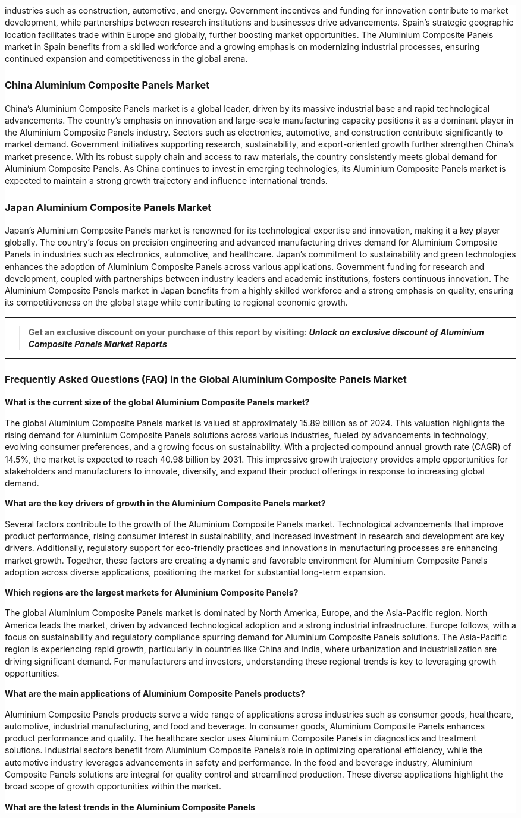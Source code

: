 industries such as construction, automotive, and energy. Government incentives and funding for innovation contribute to market development, while partnerships between research institutions and businesses drive advancements. Spain&rsquo;s strategic geographic location facilitates trade within Europe and globally, further boosting market opportunities. The Aluminium Composite Panels market in Spain benefits from a skilled workforce and a growing emphasis on modernizing industrial processes, ensuring continued expansion and competitiveness in the global arena.</p><h3>China Aluminium Composite Panels Market</h3><p>China&rsquo;s Aluminium Composite Panels market is a global leader, driven by its massive industrial base and rapid technological advancements. The country&rsquo;s emphasis on innovation and large-scale manufacturing capacity positions it as a dominant player in the Aluminium Composite Panels industry. Sectors such as electronics, automotive, and construction contribute significantly to market demand. Government initiatives supporting research, sustainability, and export-oriented growth further strengthen China&rsquo;s market presence. With its robust supply chain and access to raw materials, the country consistently meets global demand for Aluminium Composite Panels. As China continues to invest in emerging technologies, its Aluminium Composite Panels market is expected to maintain a strong growth trajectory and influence international trends.</p><h3>Japan Aluminium Composite Panels Market</h3><p>Japan&rsquo;s Aluminium Composite Panels market is renowned for its technological expertise and innovation, making it a key player globally. The country&rsquo;s focus on precision engineering and advanced manufacturing drives demand for Aluminium Composite Panels in industries such as electronics, automotive, and healthcare. Japan&rsquo;s commitment to sustainability and green technologies enhances the adoption of Aluminium Composite Panels across various applications. Government funding for research and development, coupled with partnerships between industry leaders and academic institutions, fosters continuous innovation. The Aluminium Composite Panels market in Japan benefits from a highly skilled workforce and a strong emphasis on quality, ensuring its competitiveness on the global stage while contributing to regional economic growth.</p><hr /><blockquote><p><strong>Get an exclusive discount on your purchase of this report by visiting: <em><a href="://marketresearchpulse.com/ask-for-discount/54872?utm_source=Github&amp;utm_medium=091">Unlock an exclusive discount of Aluminium Composite Panels Market Reports</a></em>&nbsp;</strong></p></blockquote><hr /><h3>Frequently Asked Questions (FAQ) in the Global Aluminium Composite Panels Market</h3><p><strong>What is the current size of the global Aluminium Composite Panels market?</strong></p><p>The global Aluminium Composite Panels market is valued at approximately 15.89 billion as of 2024. This valuation highlights the rising demand for Aluminium Composite Panels solutions across various industries, fueled by advancements in technology, evolving consumer preferences, and a growing focus on sustainability. With a projected compound annual growth rate (CAGR) of 14.5%, the market is expected to reach 40.98 billion by 2031. This impressive growth trajectory provides ample opportunities for stakeholders and manufacturers to innovate, diversify, and expand their product offerings in response to increasing global demand.</p><p><strong>What are the key drivers of growth in the Aluminium Composite Panels market?</strong></p><p>Several factors contribute to the growth of the Aluminium Composite Panels market. Technological advancements that improve product performance, rising consumer interest in sustainability, and increased investment in research and development are key drivers. Additionally, regulatory support for eco-friendly practices and innovations in manufacturing processes are enhancing market growth. Together, these factors are creating a dynamic and favorable environment for Aluminium Composite Panels adoption across diverse applications, positioning the market for substantial long-term expansion.</p><p><strong>Which regions are the largest markets for Aluminium Composite Panels?</strong></p><p>The global Aluminium Composite Panels market is dominated by North America, Europe, and the Asia-Pacific region. North America leads the market, driven by advanced technological adoption and a strong industrial infrastructure. Europe follows, with a focus on sustainability and regulatory compliance spurring demand for Aluminium Composite Panels solutions. The Asia-Pacific region is experiencing rapid growth, particularly in countries like China and India, where urbanization and industrialization are driving significant demand. For manufacturers and investors, understanding these regional trends is key to leveraging growth opportunities.</p><p><strong>What are the main applications of Aluminium Composite Panels products?</strong></p><p>Aluminium Composite Panels products serve a wide range of applications across industries such as consumer goods, healthcare, automotive, industrial manufacturing, and food and beverage. In consumer goods, Aluminium Composite Panels enhances product performance and quality. The healthcare sector uses Aluminium Composite Panels in diagnostics and treatment solutions. Industrial sectors benefit from Aluminium Composite Panels&rsquo;s role in optimizing operational efficiency, while the automotive industry leverages advancements in safety and performance. In the food and beverage industry, Aluminium Composite Panels solutions are integral for quality control and streamlined production. These diverse applications highlight the broad scope of growth opportunities within the market.</p><p><strong>What are the latest trends in the Aluminium Composite Panels